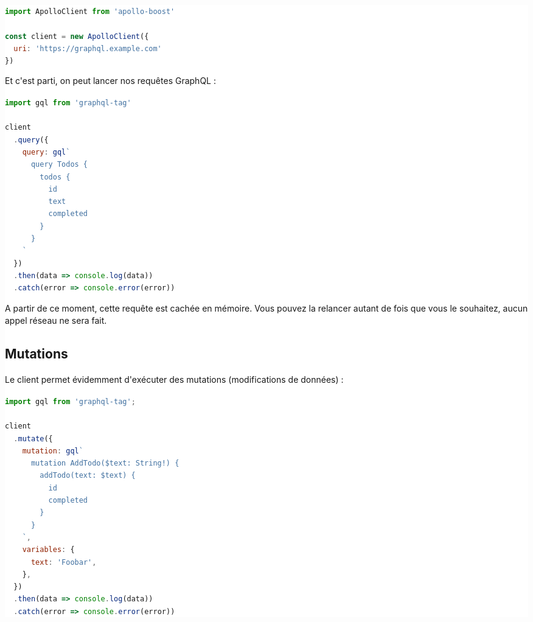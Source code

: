 ```javascript
import ApolloClient from 'apollo-boost'

const client = new ApolloClient({
  uri: 'https://graphql.example.com'
})
```

Et c'est parti, on peut lancer nos requêtes GraphQL :

```javascript
import gql from 'graphql-tag'

client
  .query({
    query: gql`
      query Todos {
        todos {
          id
          text
          completed
        }
      }
    `
  })
  .then(data => console.log(data))
  .catch(error => console.error(error))
```

A partir de ce moment, cette requête est cachée en mémoire. Vous pouvez la relancer autant de fois que vous le souhaitez, aucun appel réseau ne sera fait.

## Mutations

Le client permet évidemment d'exécuter des mutations (modifications de données) :

```javascript
import gql from 'graphql-tag';

client
  .mutate({
    mutation: gql`
      mutation AddTodo($text: String!) {
        addTodo(text: $text) {
          id
          completed
        }
      }
    `,
    variables: {
      text: 'Foobar',
    },
  })
  .then(data => console.log(data))
  .catch(error => console.error(error))
```
